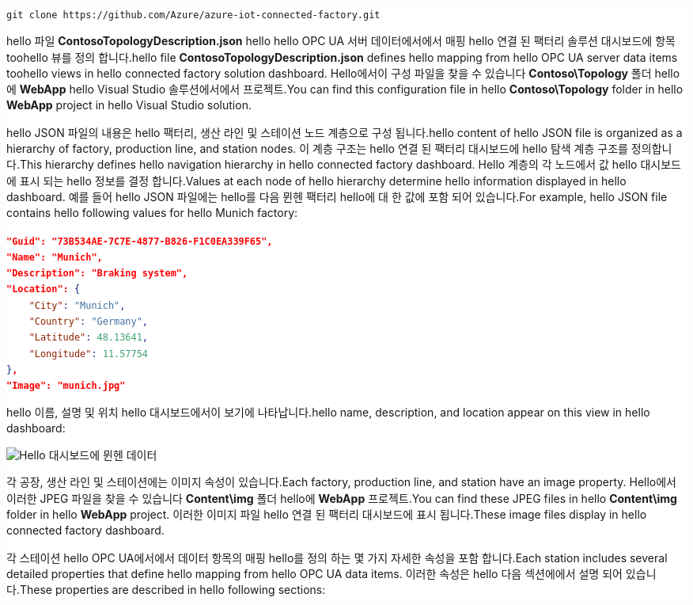 `git clone https://github.com/Azure/azure-iot-connected-factory.git`

<span data-ttu-id="2fd70-144">hello 파일 **ContosoTopologyDescription.json** hello hello OPC UA 서버 데이터에서에서 매핑 hello 연결 된 팩터리 솔루션 대시보드에 항목 toohello 뷰를 정의 합니다.</span><span class="sxs-lookup"><span data-stu-id="2fd70-144">hello file **ContosoTopologyDescription.json** defines hello mapping from hello OPC UA server data items toohello views in hello connected factory solution dashboard.</span></span> <span data-ttu-id="2fd70-145">Hello에서이 구성 파일을 찾을 수 있습니다 **Contoso\Topology** 폴더 hello에 **WebApp** hello Visual Studio 솔루션에서에서 프로젝트.</span><span class="sxs-lookup"><span data-stu-id="2fd70-145">You can find this configuration file in hello **Contoso\Topology** folder in hello **WebApp** project in hello Visual Studio solution.</span></span>

<span data-ttu-id="2fd70-146">hello JSON 파일의 내용은 hello 팩터리, 생산 라인 및 스테이션 노드 계층으로 구성 됩니다.</span><span class="sxs-lookup"><span data-stu-id="2fd70-146">hello content of hello JSON file is organized as a hierarchy of factory, production line, and station nodes.</span></span> <span data-ttu-id="2fd70-147">이 계층 구조는 hello 연결 된 팩터리 대시보드에 hello 탐색 계층 구조를 정의합니다.</span><span class="sxs-lookup"><span data-stu-id="2fd70-147">This hierarchy defines hello navigation hierarchy in hello connected factory dashboard.</span></span> <span data-ttu-id="2fd70-148">Hello 계층의 각 노드에서 값 hello 대시보드에 표시 되는 hello 정보를 결정 합니다.</span><span class="sxs-lookup"><span data-stu-id="2fd70-148">Values at each node of hello hierarchy determine hello information displayed in hello dashboard.</span></span> <span data-ttu-id="2fd70-149">예를 들어 hello JSON 파일에는 hello를 다음 뮌헨 팩터리 hello에 대 한 값에 포함 되어 있습니다.</span><span class="sxs-lookup"><span data-stu-id="2fd70-149">For example, hello JSON file contains hello following values for hello Munich factory:</span></span>

```json
"Guid": "73B534AE-7C7E-4877-B826-F1C0EA339F65",
"Name": "Munich",
"Description": "Braking system",
"Location": {
    "City": "Munich",
    "Country": "Germany",
    "Latitude": 48.13641,
    "Longitude": 11.57754
},
"Image": "munich.jpg"
```

<span data-ttu-id="2fd70-150">hello 이름, 설명 및 위치 hello 대시보드에서이 보기에 나타납니다.</span><span class="sxs-lookup"><span data-stu-id="2fd70-150">hello name, description, and location appear on this view in hello dashboard:</span></span>

![Hello 대시보드에 뮌헨 데이터][img-munich]

<span data-ttu-id="2fd70-152">각 공장, 생산 라인 및 스테이션에는 이미지 속성이 있습니다.</span><span class="sxs-lookup"><span data-stu-id="2fd70-152">Each factory, production line, and station have an image property.</span></span> <span data-ttu-id="2fd70-153">Hello에서 이러한 JPEG 파일을 찾을 수 있습니다 **Content\img** 폴더 hello에 **WebApp** 프로젝트.</span><span class="sxs-lookup"><span data-stu-id="2fd70-153">You can find these JPEG files in hello **Content\img** folder in hello **WebApp** project.</span></span> <span data-ttu-id="2fd70-154">이러한 이미지 파일 hello 연결 된 팩터리 대시보드에 표시 됩니다.</span><span class="sxs-lookup"><span data-stu-id="2fd70-154">These image files display in hello connected factory dashboard.</span></span>

<span data-ttu-id="2fd70-155">각 스테이션 hello OPC UA에서에서 데이터 항목의 매핑 hello를 정의 하는 몇 가지 자세한 속성을 포함 합니다.</span><span class="sxs-lookup"><span data-stu-id="2fd70-155">Each station includes several detailed properties that define hello mapping from hello OPC UA data items.</span></span> <span data-ttu-id="2fd70-156">이러한 속성은 hello 다음 섹션에에서 설명 되어 있습니다.</span><span class="sxs-lookup"><span data-stu-id="2fd70-156">These properties are described in hello following sections:</span></span>


[img-oee-kpi]: ./media/iot-suite-connected-factory-customize/oeenadkpi.png
[img-manufactured-items]: ./media/iot-suite-connected-factory-customize/manufactured.png
[img-tsi]: ./media/iot-suite-connected-factory-customize/tsi.png
[img-select-server]: ./media/iot-suite-connected-factory-customize/selectserver.png
[img-published]: ./media/iot-suite-connected-factory-customize/published.png
[img-munich]: ./media/iot-suite-connected-factory-customize/munich.png
[img-server-uris]: ./media/iot-suite-connected-factory-customize/serveruris.png
[lnk-kpi]: ./media/iot-suite-connected-factory-customize/kpidisplay.png
[lnk-rm-walkthrough]: iot-suite-connected-factory-sample-walkthrough.md
[lnk-connect-cf]: iot-suite-connected-factory-gateway-deployment.md
[lnk-permissions]: iot-suite-permissions.md
[lnk-faq]: iot-suite-faq.md